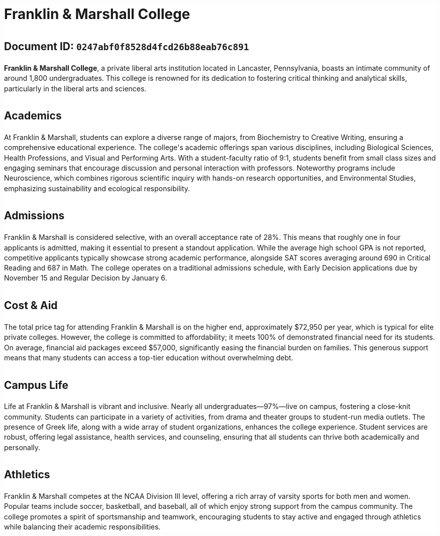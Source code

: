 # Franklin & Marshall College

**Document ID:** `0247abf0f8528d4fcd26b88eab76c891`
---

**Franklin & Marshall College**, a private liberal arts institution located in Lancaster, Pennsylvania, boasts an intimate community of around 1,800 undergraduates. This college is renowned for its dedication to fostering critical thinking and analytical skills, particularly in the liberal arts and sciences.

## Academics
At Franklin & Marshall, students can explore a diverse range of majors, from Biochemistry to Creative Writing, ensuring a comprehensive educational experience. The college's academic offerings span various disciplines, including Biological Sciences, Health Professions, and Visual and Performing Arts. With a student-faculty ratio of 9:1, students benefit from small class sizes and engaging seminars that encourage discussion and personal interaction with professors. Noteworthy programs include Neuroscience, which combines rigorous scientific inquiry with hands-on research opportunities, and Environmental Studies, emphasizing sustainability and ecological responsibility.

## Admissions
Franklin & Marshall is considered selective, with an overall acceptance rate of 28%. This means that roughly one in four applicants is admitted, making it essential to present a standout application. While the average high school GPA is not reported, competitive applicants typically showcase strong academic performance, alongside SAT scores averaging around 690 in Critical Reading and 687 in Math. The college operates on a traditional admissions schedule, with Early Decision applications due by November 15 and Regular Decision by January 6.

## Cost & Aid
The total price tag for attending Franklin & Marshall is on the higher end, approximately $72,950 per year, which is typical for elite private colleges. However, the college is committed to affordability; it meets 100% of demonstrated financial need for its students. On average, financial aid packages exceed $57,000, significantly easing the financial burden on families. This generous support means that many students can access a top-tier education without overwhelming debt.

## Campus Life
Life at Franklin & Marshall is vibrant and inclusive. Nearly all undergraduates—97%—live on campus, fostering a close-knit community. Students can participate in a variety of activities, from drama and theater groups to student-run media outlets. The presence of Greek life, along with a wide array of student organizations, enhances the college experience. Student services are robust, offering legal assistance, health services, and counseling, ensuring that all students can thrive both academically and personally.

## Athletics
Franklin & Marshall competes at the NCAA Division III level, offering a rich array of varsity sports for both men and women. Popular teams include soccer, basketball, and baseball, all of which enjoy strong support from the campus community. The college promotes a spirit of sportsmanship and teamwork, encouraging students to stay active and engaged through athletics while balancing their academic responsibilities.
